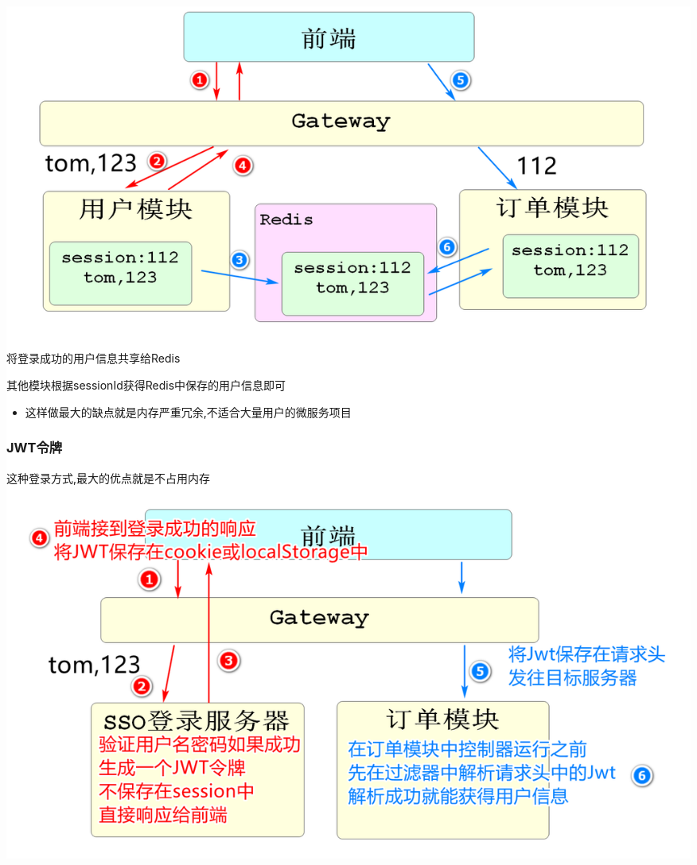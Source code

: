 ![1656555664477](1656555664477.png)

将登录成功的用户信息共享给Redis

其他模块根据sessionId获得Redis中保存的用户信息即可

* 这样做最大的缺点就是内存严重冗余,不适合大量用户的微服务项目

### JWT令牌

这种登录方式,最大的优点就是不占用内存

![1656556452915](1656556452915.png)
